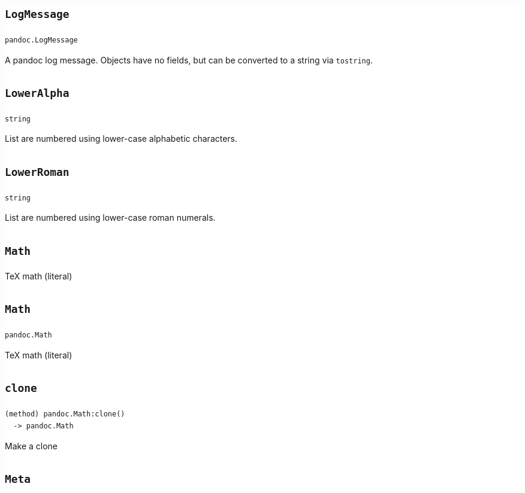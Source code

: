 ## `LogMessage`

```
pandoc.LogMessage
```

A pandoc log message. Objects have no fields, but can be converted to a string via `tostring`.



## `LowerAlpha`

```
string
```

List are numbered using lower-case alphabetic characters.



## `LowerRoman`

```
string
```

List are numbered using lower-case roman numerals.



## `Math`

TeX math (literal)



## `Math`

```
pandoc.Math
```

TeX math (literal)



## `clone`

```
(method) pandoc.Math:clone()
  -> pandoc.Math
```

Make a clone



## `Meta`
